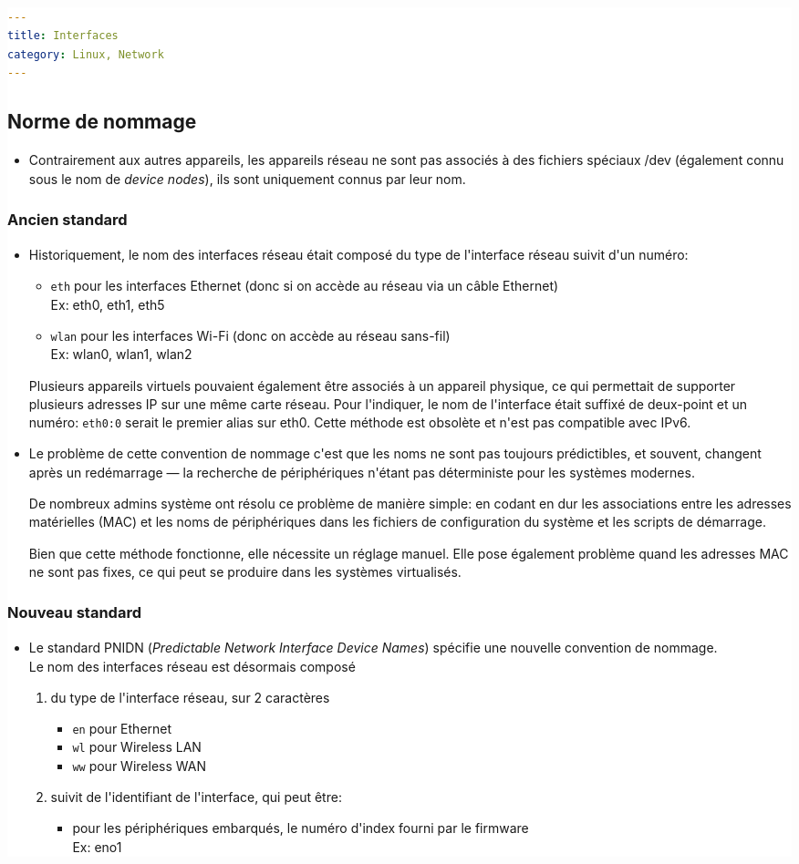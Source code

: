 ```yaml
---
title: Interfaces
category: Linux, Network
---
```


## Norme de nommage

* Contrairement aux autres appareils, les appareils réseau ne sont pas associés à des fichiers spéciaux /dev (également connu sous le nom de *device nodes*), ils sont uniquement connus par leur nom.

### Ancien standard

* Historiquement, le nom des interfaces réseau était composé du type de l'interface réseau suivit d'un numéro:

    * `eth` pour les interfaces Ethernet (donc si on accède au réseau via un câble Ethernet)  
      Ex: eth0, eth1, eth5

    * `wlan` pour les interfaces Wi-Fi (donc on accède au réseau sans-fil)  
      Ex: wlan0, wlan1, wlan2
  
  Plusieurs appareils virtuels pouvaient également être associés à un appareil physique, ce qui permettait de supporter plusieurs adresses IP sur une même carte réseau. Pour l'indiquer, le nom de l'interface était suffixé de deux-point et un numéro: `eth0:0` serait le premier alias sur eth0. Cette méthode est obsolète et n'est pas compatible avec IPv6.

* Le problème de cette convention de nommage c'est que les noms ne sont pas toujours prédictibles, et souvent, changent après un redémarrage — la recherche de périphériques n'étant pas déterministe pour les systèmes modernes.

  De nombreux admins système ont résolu ce problème de manière simple: en codant en dur les associations entre les adresses matérielles (MAC) et les noms de périphériques dans les fichiers de configuration du système et les scripts de démarrage. 

  Bien que cette méthode fonctionne, elle nécessite un réglage manuel. Elle pose également problème quand les adresses MAC ne sont pas fixes, ce qui peut se produire dans les systèmes virtualisés.

### Nouveau standard

* Le standard PNIDN (*Predictable Network Interface Device Names*) spécifie une nouvelle convention de nommage.  
  Le nom des interfaces réseau est désormais composé

  1. du type de l'interface réseau, sur 2 caractères

        - `en` pour Ethernet
        - `wl` pour Wireless LAN
        - `ww` pour Wireless WAN

  2. suivit de l'identifiant de l'interface, qui peut être:

        - pour les périphériques embarqués, le numéro d'index fourni par le firmware  
          Ex: eno1
